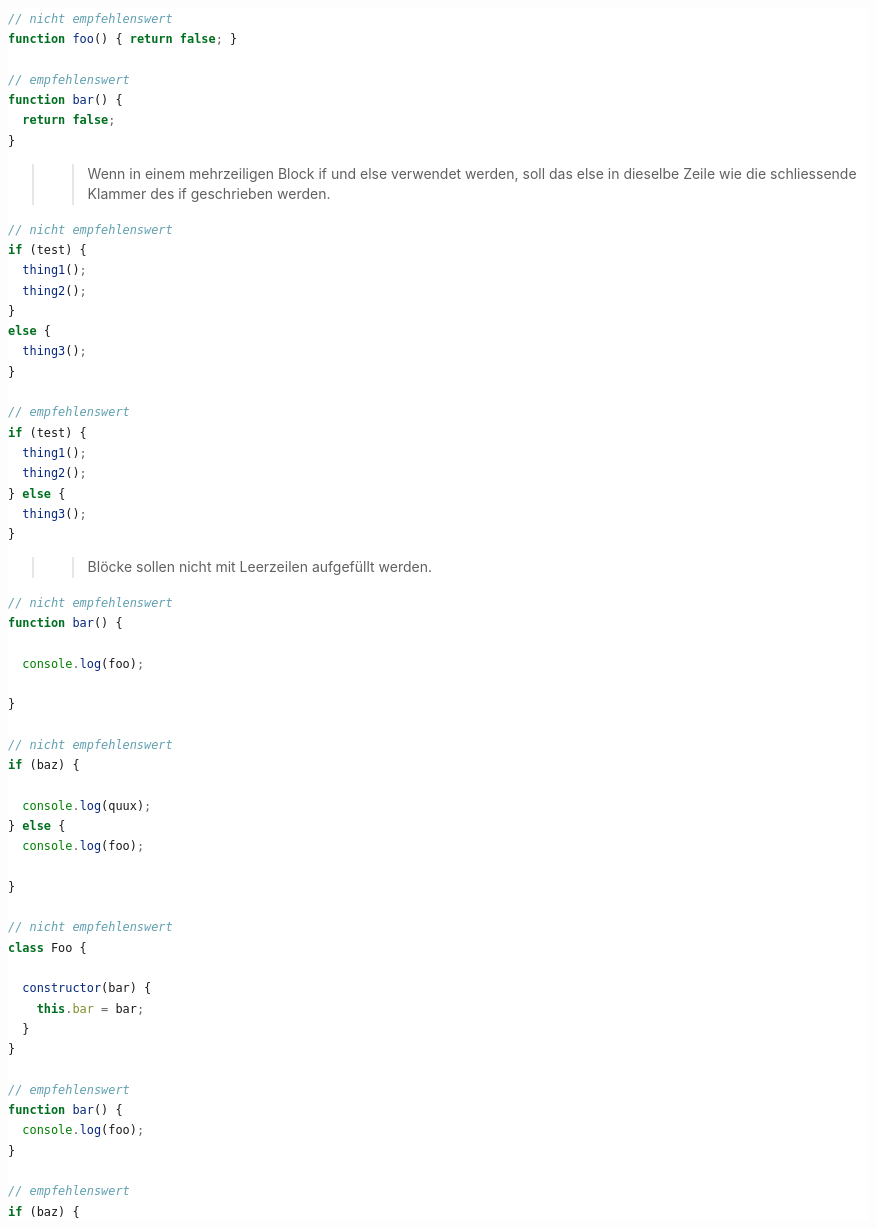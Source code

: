 ```javascript
// nicht empfehlenswert
function foo() { return false; }

// empfehlenswert
function bar() {
  return false;
}
```

>>  Wenn in einem mehrzeiligen Block if und else verwendet werden, soll das else in dieselbe Zeile wie die schliessende Klammer des if geschrieben werden.
```javascript
// nicht empfehlenswert
if (test) {
  thing1();
  thing2();
}
else {
  thing3();
}

// empfehlenswert
if (test) {
  thing1();
  thing2();
} else {
  thing3();
}

```

>> Blöcke sollen nicht mit Leerzeilen aufgefüllt werden.
```javascript
// nicht empfehlenswert
function bar() {

  console.log(foo);

}

// nicht empfehlenswert
if (baz) {

  console.log(quux);
} else {
  console.log(foo);

}

// nicht empfehlenswert
class Foo {

  constructor(bar) {
    this.bar = bar;
  }
}

// empfehlenswert
function bar() {
  console.log(foo);
}

// empfehlenswert
if (baz) {
```